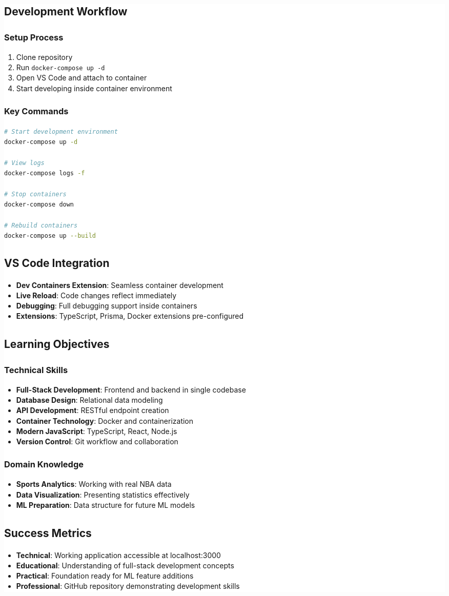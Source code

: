 ## Development Workflow

### Setup Process
1. Clone repository
2. Run `docker-compose up -d`
3. Open VS Code and attach to container
4. Start developing inside container environment

### Key Commands
```bash
# Start development environment
docker-compose up -d

# View logs
docker-compose logs -f

# Stop containers
docker-compose down

# Rebuild containers
docker-compose up --build
```

## VS Code Integration
- **Dev Containers Extension**: Seamless container development
- **Live Reload**: Code changes reflect immediately
- **Debugging**: Full debugging support inside containers
- **Extensions**: TypeScript, Prisma, Docker extensions pre-configured

## Learning Objectives

### Technical Skills
- **Full-Stack Development**: Frontend and backend in single codebase
- **Database Design**: Relational data modeling
- **API Development**: RESTful endpoint creation
- **Container Technology**: Docker and containerization
- **Modern JavaScript**: TypeScript, React, Node.js
- **Version Control**: Git workflow and collaboration

### Domain Knowledge
- **Sports Analytics**: Working with real NBA data
- **Data Visualization**: Presenting statistics effectively
- **ML Preparation**: Data structure for future ML models

## Success Metrics
- **Technical**: Working application accessible at localhost:3000
- **Educational**: Understanding of full-stack development concepts
- **Practical**: Foundation ready for ML feature additions
- **Professional**: GitHub repository demonstrating development skills
